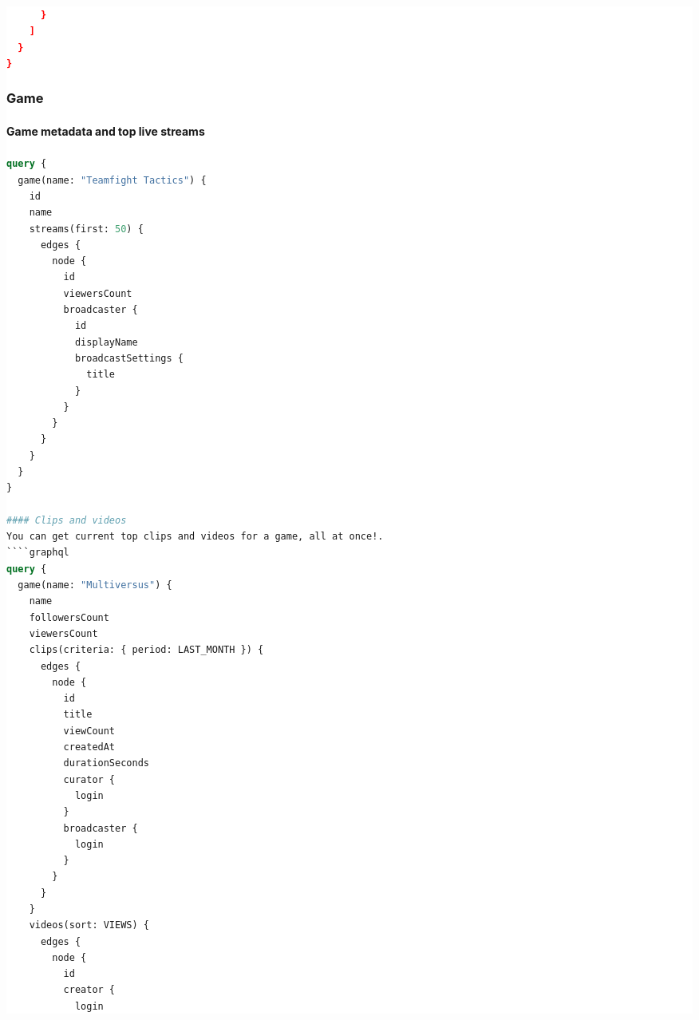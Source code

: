 ````json
      }
    ]
  }
}
````

### Game
#### Game metadata and top live streams

````graphql
query {
  game(name: "Teamfight Tactics") {
    id
    name
    streams(first: 50) {
      edges {
        node {
          id          
          viewersCount
          broadcaster {
            id
            displayName
            broadcastSettings {
              title
            }
          }
        }
      }
    }
  }
}

#### Clips and videos
You can get current top clips and videos for a game, all at once!. 
````graphql
query { 
  game(name: "Multiversus") {
    name
    followersCount
    viewersCount
    clips(criteria: { period: LAST_MONTH }) {
      edges {
        node {
          id
          title
          viewCount
          createdAt
          durationSeconds
          curator {
            login
          }
          broadcaster {
            login
          }
        }
      }
    }
    videos(sort: VIEWS) {
      edges {
        node {
          id
          creator {
            login
````